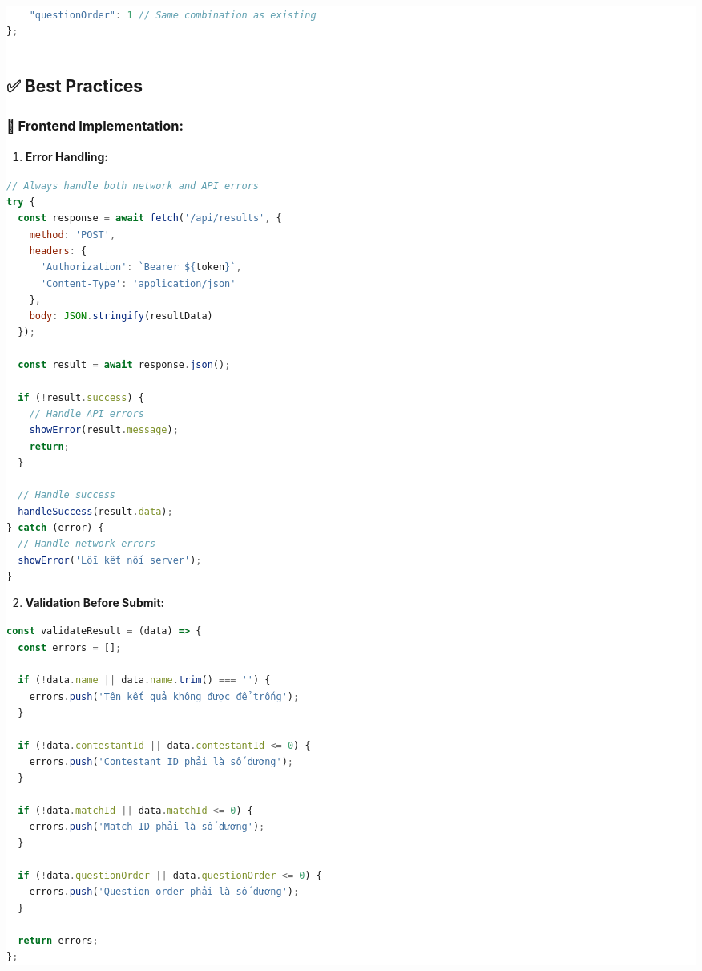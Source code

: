 ```javascript
    "questionOrder": 1 // Same combination as existing
};
```

---

## ✅ **Best Practices**

### **🔧 Frontend Implementation:**

1. **Error Handling:**
```javascript
// Always handle both network and API errors
try {
  const response = await fetch('/api/results', {
    method: 'POST',
    headers: {
      'Authorization': `Bearer ${token}`,
      'Content-Type': 'application/json'
    },
    body: JSON.stringify(resultData)
  });
  
  const result = await response.json();
  
  if (!result.success) {
    // Handle API errors
    showError(result.message);
    return;
  }
  
  // Handle success
  handleSuccess(result.data);
} catch (error) {
  // Handle network errors
  showError('Lỗi kết nối server');
}
```

2. **Validation Before Submit:**
```javascript
const validateResult = (data) => {
  const errors = [];
  
  if (!data.name || data.name.trim() === '') {
    errors.push('Tên kết quả không được để trống');
  }
  
  if (!data.contestantId || data.contestantId <= 0) {
    errors.push('Contestant ID phải là số dương');
  }
  
  if (!data.matchId || data.matchId <= 0) {
    errors.push('Match ID phải là số dương');
  }
  
  if (!data.questionOrder || data.questionOrder <= 0) {
    errors.push('Question order phải là số dương');
  }
  
  return errors;
};
```
